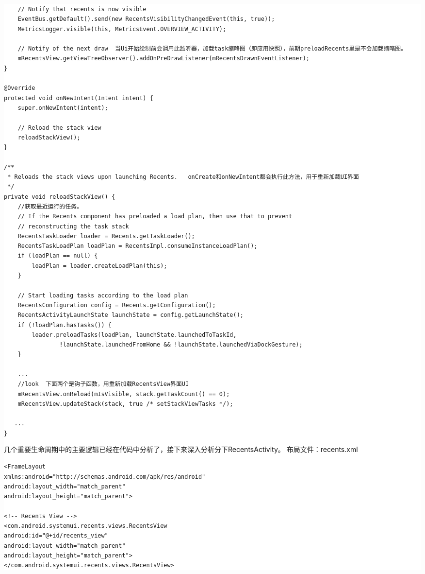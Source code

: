         // Notify that recents is now visible
        EventBus.getDefault().send(new RecentsVisibilityChangedEvent(this, true));
        MetricsLogger.visible(this, MetricsEvent.OVERVIEW_ACTIVITY);
		
        // Notify of the next draw  当Ui开始绘制前会调用此监听器，加载task缩略图（即应用快照），前期preloadRecents里是不会加载缩略图。
        mRecentsView.getViewTreeObserver().addOnPreDrawListener(mRecentsDrawnEventListener);
    }

    @Override
    protected void onNewIntent(Intent intent) {
        super.onNewIntent(intent);

        // Reload the stack view
        reloadStackView();
    }

    /**
     * Reloads the stack views upon launching Recents.   onCreate和onNewIntent都会执行此方法，用于重新加载UI界面
     */
    private void reloadStackView() {
		//获取最近运行的任务。
        // If the Recents component has preloaded a load plan, then use that to prevent
        // reconstructing the task stack
        RecentsTaskLoader loader = Recents.getTaskLoader();
        RecentsTaskLoadPlan loadPlan = RecentsImpl.consumeInstanceLoadPlan();
        if (loadPlan == null) {
            loadPlan = loader.createLoadPlan(this);
        }

        // Start loading tasks according to the load plan
        RecentsConfiguration config = Recents.getConfiguration();
        RecentsActivityLaunchState launchState = config.getLaunchState();
        if (!loadPlan.hasTasks()) {
            loader.preloadTasks(loadPlan, launchState.launchedToTaskId,
                    !launchState.launchedFromHome && !launchState.launchedViaDockGesture);
        }

     	...
		//look  下面两个是钩子函数，用重新加载RecentsView界面UI
        mRecentsView.onReload(mIsVisible, stack.getTaskCount() == 0);
        mRecentsView.updateStack(stack, true /* setStackViewTasks */);

       ...
    }

几个重要生命周期中的主要逻辑已经在代码中分析了，接下来深入分析分下RecentsActivity。
布局文件：recents.xml

    <FrameLayout
    xmlns:android="http://schemas.android.com/apk/res/android"
    android:layout_width="match_parent"
    android:layout_height="match_parent">
    
    <!-- Recents View -->
    <com.android.systemui.recents.views.RecentsView
    android:id="@+id/recents_view"
    android:layout_width="match_parent"
    android:layout_height="match_parent">
    </com.android.systemui.recents.views.RecentsView>
    